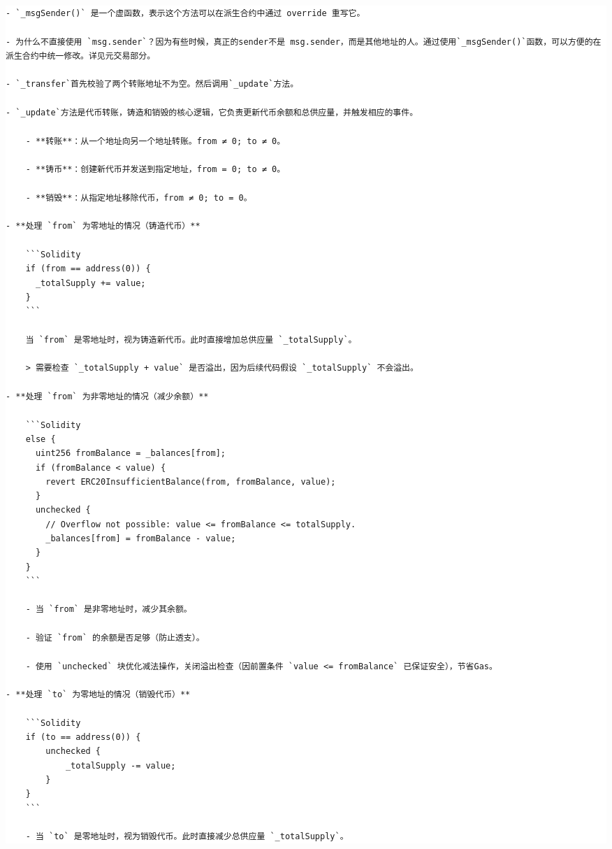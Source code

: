     - `_msgSender()` 是一个虚函数，表示这个方法可以在派生合约中通过 override 重写它。

    - 为什么不直接使用 `msg.sender`？因为有些时候，真正的sender不是 msg.sender，而是其他地址的人。通过使用`_msgSender()`函数，可以方便的在派生合约中统一修改。详见元交易部分。

    - `_transfer`首先校验了两个转账地址不为空。然后调用`_update`方法。

    - `_update`方法是代币转账，铸造和销毁的核心逻辑，它负责更新代币余额和总供应量，并触发相应的事件。

        - **转账**：从一个地址向另一个地址转账。from ≠ 0; to ≠ 0。

        - **铸币**：创建新代币并发送到指定地址，from = 0; to ≠ 0。

        - **销毁**：从指定地址移除代币，from ≠ 0; to = 0。

    - **处理 `from` 为零地址的情况（铸造代币）**

        ```Solidity
        if (from == address(0)) {
          _totalSupply += value;
        }
        ```

        当 `from` 是零地址时，视为铸造新代币。此时直接增加总供应量 `_totalSupply`。

        > 需要检查 `_totalSupply + value` 是否溢出，因为后续代码假设 `_totalSupply` 不会溢出。

    - **处理 `from` 为非零地址的情况（减少余额）**

        ```Solidity
        else {
          uint256 fromBalance = _balances[from];
          if (fromBalance < value) {
            revert ERC20InsufficientBalance(from, fromBalance, value);
          }
          unchecked {
            // Overflow not possible: value <= fromBalance <= totalSupply.
            _balances[from] = fromBalance - value;
          }
        }
        ```

        - 当 `from` 是非零地址时，减少其余额。

        - 验证 `from` 的余额是否足够（防止透支）。

        - 使用 `unchecked` 块优化减法操作，关闭溢出检查（因前置条件 `value <= fromBalance` 已保证安全），节省Gas。

    - **处理 `to` 为零地址的情况（销毁代币）**

        ```Solidity
        if (to == address(0)) {
            unchecked {
                _totalSupply -= value;
            }
        }
        ```

        - 当 `to` 是零地址时，视为销毁代币。此时直接减少总供应量 `_totalSupply`。
